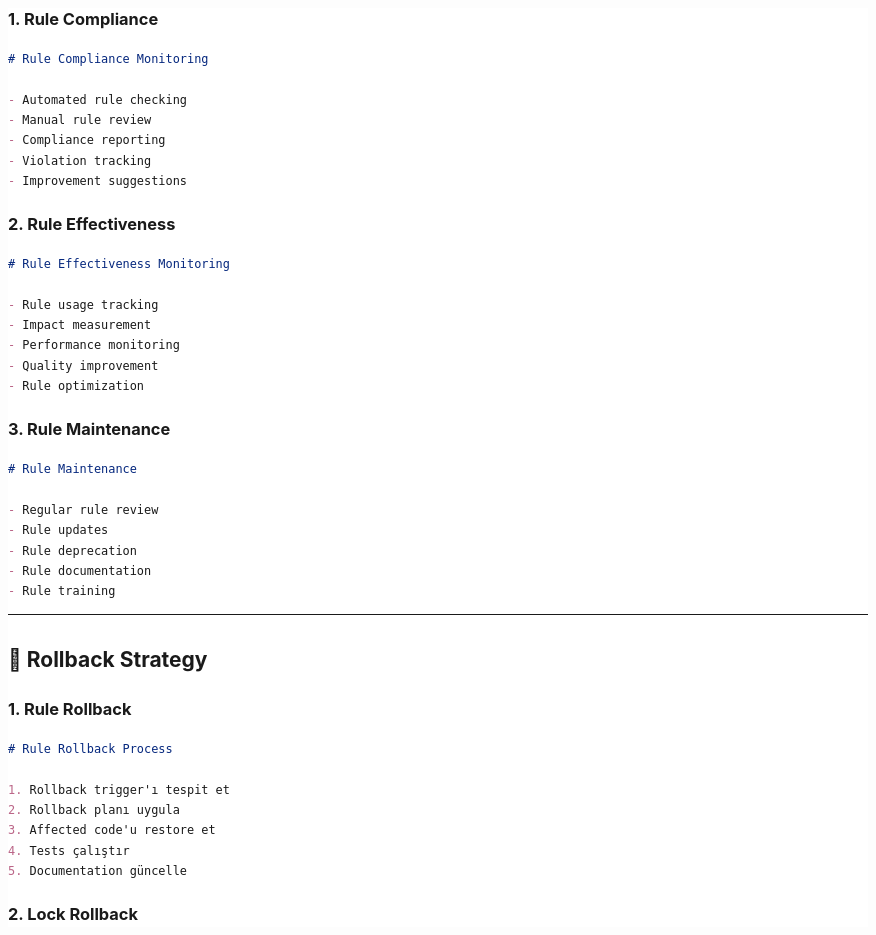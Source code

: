 ### 1. Rule Compliance

```markdown
# Rule Compliance Monitoring

- Automated rule checking
- Manual rule review
- Compliance reporting
- Violation tracking
- Improvement suggestions
```

### 2. Rule Effectiveness

```markdown
# Rule Effectiveness Monitoring

- Rule usage tracking
- Impact measurement
- Performance monitoring
- Quality improvement
- Rule optimization
```

### 3. Rule Maintenance

```markdown
# Rule Maintenance

- Regular rule review
- Rule updates
- Rule deprecation
- Rule documentation
- Rule training
```

---

## 🔄 Rollback Strategy

### 1. Rule Rollback

```markdown
# Rule Rollback Process

1. Rollback trigger'ı tespit et
2. Rollback planı uygula
3. Affected code'u restore et
4. Tests çalıştır
5. Documentation güncelle
```

### 2. Lock Rollback
